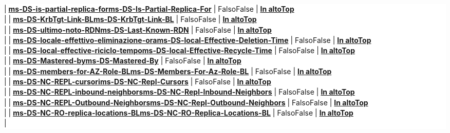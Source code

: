 | [<span data-ttu-id="eb461-280">**ms-DS-is-partial-replica-for**</span><span class="sxs-lookup"><span data-stu-id="eb461-280">**ms-DS-Is-Partial-Replica-For**</span></span>](a-msds-ispartialreplicafor.md)               | <span data-ttu-id="eb461-281">Falso</span><span class="sxs-lookup"><span data-stu-id="eb461-281">False</span></span>     | [<span data-ttu-id="eb461-282">**In alto**</span><span class="sxs-lookup"><span data-stu-id="eb461-282">**Top**</span></span>](c-top.md)<br/>                                |
| [<span data-ttu-id="eb461-283">**ms-DS-KrbTgt-Link-BL**</span><span class="sxs-lookup"><span data-stu-id="eb461-283">**ms-DS-KrbTgt-Link-BL**</span></span>](a-msds-krbtgtlinkbl.md)                              | <span data-ttu-id="eb461-284">Falso</span><span class="sxs-lookup"><span data-stu-id="eb461-284">False</span></span>     | [<span data-ttu-id="eb461-285">**In alto**</span><span class="sxs-lookup"><span data-stu-id="eb461-285">**Top**</span></span>](c-top.md)<br/>                                |
| [<span data-ttu-id="eb461-286">**ms-DS-ultimo-noto-RDN**</span><span class="sxs-lookup"><span data-stu-id="eb461-286">**ms-DS-Last-Known-RDN**</span></span>](a-msds-lastknownrdn.md)                              | <span data-ttu-id="eb461-287">Falso</span><span class="sxs-lookup"><span data-stu-id="eb461-287">False</span></span>     | [<span data-ttu-id="eb461-288">**In alto**</span><span class="sxs-lookup"><span data-stu-id="eb461-288">**Top**</span></span>](c-top.md)<br/>                                |
| [<span data-ttu-id="eb461-289">**ms-DS-locale-effettivo-eliminazione-ora**</span><span class="sxs-lookup"><span data-stu-id="eb461-289">**ms-DS-local-Effective-Deletion-Time**</span></span>](a-msds-localeffectivedeletiontime.md) | <span data-ttu-id="eb461-290">Falso</span><span class="sxs-lookup"><span data-stu-id="eb461-290">False</span></span>     | [<span data-ttu-id="eb461-291">**In alto**</span><span class="sxs-lookup"><span data-stu-id="eb461-291">**Top**</span></span>](c-top.md)<br/>                                |
| [<span data-ttu-id="eb461-292">**ms-DS-local-effective-riciclo-tempo**</span><span class="sxs-lookup"><span data-stu-id="eb461-292">**ms-DS-local-Effective-Recycle-Time**</span></span>](a-msds-localeffectiverecycletime.md)   | <span data-ttu-id="eb461-293">Falso</span><span class="sxs-lookup"><span data-stu-id="eb461-293">False</span></span>     | [<span data-ttu-id="eb461-294">**In alto**</span><span class="sxs-lookup"><span data-stu-id="eb461-294">**Top**</span></span>](c-top.md)<br/>                                |
| [<span data-ttu-id="eb461-295">**ms-DS-Mastered-by**</span><span class="sxs-lookup"><span data-stu-id="eb461-295">**ms-DS-Mastered-By**</span></span>](a-msds-masteredby.md)                                   | <span data-ttu-id="eb461-296">Falso</span><span class="sxs-lookup"><span data-stu-id="eb461-296">False</span></span>     | [<span data-ttu-id="eb461-297">**In alto**</span><span class="sxs-lookup"><span data-stu-id="eb461-297">**Top**</span></span>](c-top.md)<br/>                                |
| [<span data-ttu-id="eb461-298">**ms-DS-members-for-AZ-Role-BL**</span><span class="sxs-lookup"><span data-stu-id="eb461-298">**ms-DS-Members-For-Az-Role-BL**</span></span>](a-msds-membersforazrolebl.md)                | <span data-ttu-id="eb461-299">Falso</span><span class="sxs-lookup"><span data-stu-id="eb461-299">False</span></span>     | [<span data-ttu-id="eb461-300">**In alto**</span><span class="sxs-lookup"><span data-stu-id="eb461-300">**Top**</span></span>](c-top.md)<br/>                                |
| [<span data-ttu-id="eb461-301">**ms-DS-NC-REPL-cursori**</span><span class="sxs-lookup"><span data-stu-id="eb461-301">**ms-DS-NC-Repl-Cursors**</span></span>](a-msds-ncreplcursors.md)                            | <span data-ttu-id="eb461-302">Falso</span><span class="sxs-lookup"><span data-stu-id="eb461-302">False</span></span>     | [<span data-ttu-id="eb461-303">**In alto**</span><span class="sxs-lookup"><span data-stu-id="eb461-303">**Top**</span></span>](c-top.md)<br/>                                |
| [<span data-ttu-id="eb461-304">**ms-DS-NC-REPL-inbound-neighbors**</span><span class="sxs-lookup"><span data-stu-id="eb461-304">**ms-DS-NC-Repl-Inbound-Neighbors**</span></span>](a-msds-ncreplinboundneighbors.md)         | <span data-ttu-id="eb461-305">Falso</span><span class="sxs-lookup"><span data-stu-id="eb461-305">False</span></span>     | [<span data-ttu-id="eb461-306">**In alto**</span><span class="sxs-lookup"><span data-stu-id="eb461-306">**Top**</span></span>](c-top.md)<br/>                                |
| [<span data-ttu-id="eb461-307">**ms-DS-NC-REPL-Outbound-Neighbors**</span><span class="sxs-lookup"><span data-stu-id="eb461-307">**ms-DS-NC-Repl-Outbound-Neighbors**</span></span>](a-msds-ncreploutboundneighbors.md)       | <span data-ttu-id="eb461-308">Falso</span><span class="sxs-lookup"><span data-stu-id="eb461-308">False</span></span>     | [<span data-ttu-id="eb461-309">**In alto**</span><span class="sxs-lookup"><span data-stu-id="eb461-309">**Top**</span></span>](c-top.md)<br/>                                |
| [<span data-ttu-id="eb461-310">**ms-DS-NC-RO-replica-locations-BL**</span><span class="sxs-lookup"><span data-stu-id="eb461-310">**ms-DS-NC-RO-Replica-Locations-BL**</span></span>](a-msds-nc-ro-replica-locations-bl.md)    | <span data-ttu-id="eb461-311">Falso</span><span class="sxs-lookup"><span data-stu-id="eb461-311">False</span></span>     | [<span data-ttu-id="eb461-312">**In alto**</span><span class="sxs-lookup"><span data-stu-id="eb461-312">**Top**</span></span>](c-top.md)<br/>                                |